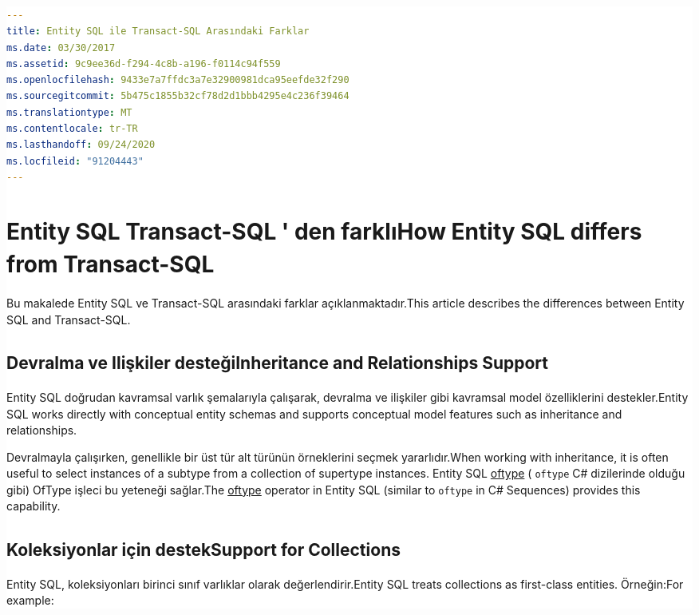 ```yaml
---
title: Entity SQL ile Transact-SQL Arasındaki Farklar
ms.date: 03/30/2017
ms.assetid: 9c9ee36d-f294-4c8b-a196-f0114c94f559
ms.openlocfilehash: 9433e7a7ffdc3a7e32900981dca95eefde32f290
ms.sourcegitcommit: 5b475c1855b32cf78d2d1bbb4295e4c236f39464
ms.translationtype: MT
ms.contentlocale: tr-TR
ms.lasthandoff: 09/24/2020
ms.locfileid: "91204443"
---
```

# <a name="how-entity-sql-differs-from-transact-sql"></a><span data-ttu-id="f5a2d-102">Entity SQL Transact-SQL ' den farklı</span><span class="sxs-lookup"><span data-stu-id="f5a2d-102">How Entity SQL differs from Transact-SQL</span></span>

<span data-ttu-id="f5a2d-103">Bu makalede Entity SQL ve Transact-SQL arasındaki farklar açıklanmaktadır.</span><span class="sxs-lookup"><span data-stu-id="f5a2d-103">This article describes the differences between Entity SQL and Transact-SQL.</span></span>  
  
## <a name="inheritance-and-relationships-support"></a><span data-ttu-id="f5a2d-104">Devralma ve Ilişkiler desteği</span><span class="sxs-lookup"><span data-stu-id="f5a2d-104">Inheritance and Relationships Support</span></span>  

 <span data-ttu-id="f5a2d-105">Entity SQL doğrudan kavramsal varlık şemalarıyla çalışarak, devralma ve ilişkiler gibi kavramsal model özelliklerini destekler.</span><span class="sxs-lookup"><span data-stu-id="f5a2d-105">Entity SQL works directly with conceptual entity schemas and supports conceptual model features such as inheritance and relationships.</span></span>  
  
 <span data-ttu-id="f5a2d-106">Devralmayla çalışırken, genellikle bir üst tür alt türünün örneklerini seçmek yararlıdır.</span><span class="sxs-lookup"><span data-stu-id="f5a2d-106">When working with inheritance, it is often useful to select instances of a subtype from a collection of supertype instances.</span></span> <span data-ttu-id="f5a2d-107">Entity SQL [oftype](oftype-entity-sql.md) ( `oftype` C# dizilerinde olduğu gibi) OfType işleci bu yeteneği sağlar.</span><span class="sxs-lookup"><span data-stu-id="f5a2d-107">The [oftype](oftype-entity-sql.md) operator in Entity SQL (similar to `oftype` in C# Sequences) provides this capability.</span></span>  
  
## <a name="support-for-collections"></a><span data-ttu-id="f5a2d-108">Koleksiyonlar için destek</span><span class="sxs-lookup"><span data-stu-id="f5a2d-108">Support for Collections</span></span>  

 <span data-ttu-id="f5a2d-109">Entity SQL, koleksiyonları birinci sınıf varlıklar olarak değerlendirir.</span><span class="sxs-lookup"><span data-stu-id="f5a2d-109">Entity SQL treats collections as first-class entities.</span></span> <span data-ttu-id="f5a2d-110">Örneğin:</span><span class="sxs-lookup"><span data-stu-id="f5a2d-110">For example:</span></span>  
  